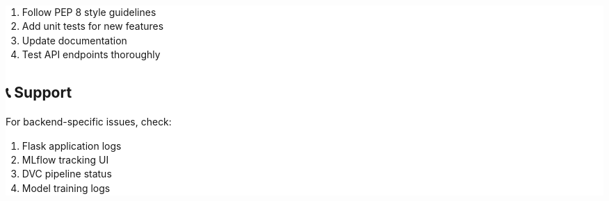 1. Follow PEP 8 style guidelines
2. Add unit tests for new features
3. Update documentation
4. Test API endpoints thoroughly

## 📞 Support

For backend-specific issues, check:
1. Flask application logs
2. MLflow tracking UI
3. DVC pipeline status
4. Model training logs